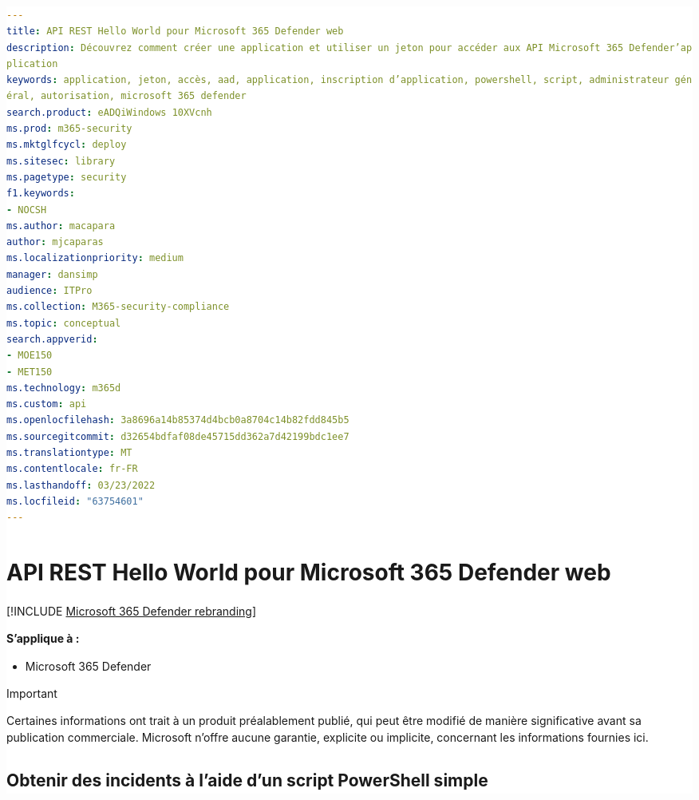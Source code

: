 ```yaml
---
title: API REST Hello World pour Microsoft 365 Defender web
description: Découvrez comment créer une application et utiliser un jeton pour accéder aux API Microsoft 365 Defender’application
keywords: application, jeton, accès, aad, application, inscription d’application, powershell, script, administrateur général, autorisation, microsoft 365 defender
search.product: eADQiWindows 10XVcnh
ms.prod: m365-security
ms.mktglfcycl: deploy
ms.sitesec: library
ms.pagetype: security
f1.keywords:
- NOCSH
ms.author: macapara
author: mjcaparas
ms.localizationpriority: medium
manager: dansimp
audience: ITPro
ms.collection: M365-security-compliance
ms.topic: conceptual
search.appverid:
- MOE150
- MET150
ms.technology: m365d
ms.custom: api
ms.openlocfilehash: 3a8696a14b85374d4bcb0a8704c14b82fdd845b5
ms.sourcegitcommit: d32654bdfaf08de45715dd362a7d42199bdc1ee7
ms.translationtype: MT
ms.contentlocale: fr-FR
ms.lasthandoff: 03/23/2022
ms.locfileid: "63754601"
---
```

# <a name="hello-world-for-microsoft-365-defender-rest-api"></a>API REST Hello World pour Microsoft 365 Defender web

[!INCLUDE [Microsoft 365 Defender rebranding](../includes/microsoft-defender.md)]

**S’applique à :**

- Microsoft 365 Defender

> [!IMPORTANT]
> Certaines informations ont trait à un produit préalablement publié, qui peut être modifié de manière significative avant sa publication commerciale. Microsoft n’offre aucune garantie, explicite ou implicite, concernant les informations fournies ici.

## <a name="get-incidents-using-a-simple-powershell-script"></a>Obtenir des incidents à l’aide d’un script PowerShell simple
